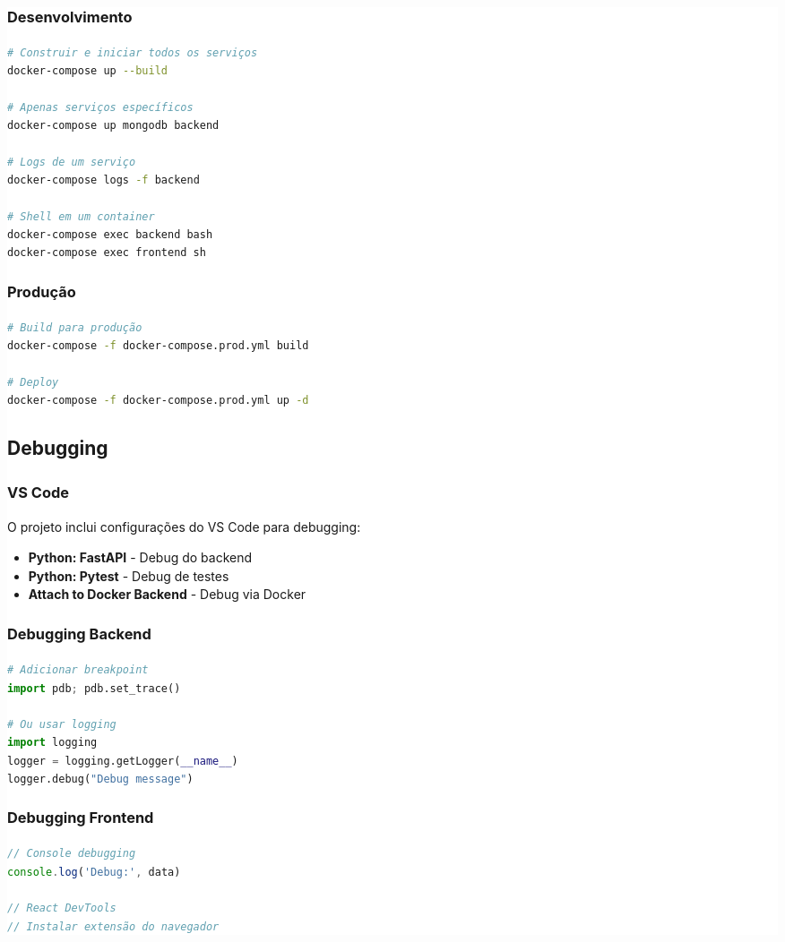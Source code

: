 ### Desenvolvimento

```bash
# Construir e iniciar todos os serviços
docker-compose up --build

# Apenas serviços específicos
docker-compose up mongodb backend

# Logs de um serviço
docker-compose logs -f backend

# Shell em um container
docker-compose exec backend bash
docker-compose exec frontend sh
```

### Produção

```bash
# Build para produção
docker-compose -f docker-compose.prod.yml build

# Deploy
docker-compose -f docker-compose.prod.yml up -d
```

## Debugging

### VS Code

O projeto inclui configurações do VS Code para debugging:

- **Python: FastAPI** - Debug do backend
- **Python: Pytest** - Debug de testes
- **Attach to Docker Backend** - Debug via Docker

### Debugging Backend

```python
# Adicionar breakpoint
import pdb; pdb.set_trace()

# Ou usar logging
import logging
logger = logging.getLogger(__name__)
logger.debug("Debug message")
```

### Debugging Frontend

```typescript
// Console debugging
console.log('Debug:', data)

// React DevTools
// Instalar extensão do navegador
```
